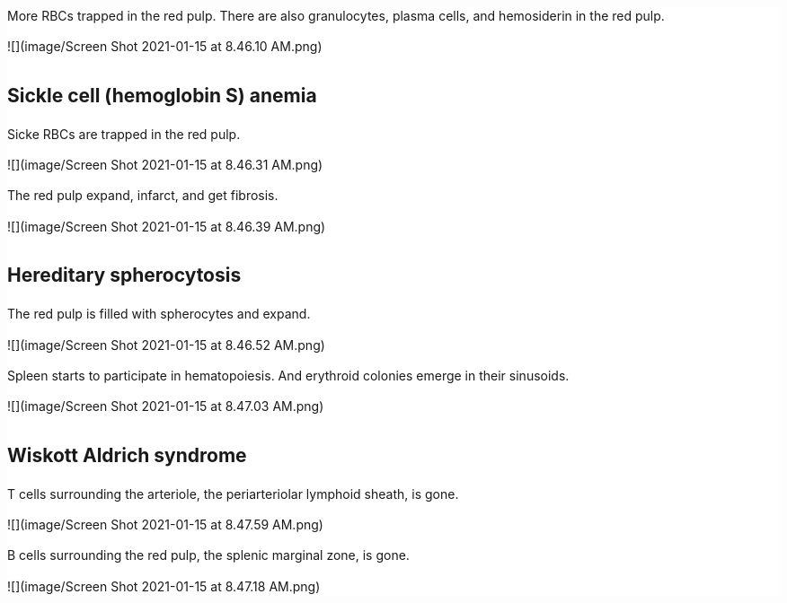 More RBCs trapped in the red pulp.
There are also granulocytes, plasma cells, and hemosiderin in the red pulp.

![](image/Screen Shot 2021-01-15 at 8.46.10 AM.png)

## Sickle cell (hemoglobin S) anemia

Sicke RBCs are trapped in the red pulp.

![](image/Screen Shot 2021-01-15 at 8.46.31 AM.png)

The red pulp expand, infarct, and get fibrosis.

![](image/Screen Shot 2021-01-15 at 8.46.39 AM.png)

## Hereditary spherocytosis

The red pulp is filled with spherocytes and expand.

![](image/Screen Shot 2021-01-15 at 8.46.52 AM.png)

Spleen starts to participate in hematopoiesis.
And erythroid colonies emerge in their sinusoids.

![](image/Screen Shot 2021-01-15 at 8.47.03 AM.png)

## Wiskott Aldrich syndrome

T cells surrounding the arteriole, the periarteriolar lymphoid sheath, is gone.

![](image/Screen Shot 2021-01-15 at 8.47.59 AM.png)

B cells surrounding the red pulp, the splenic marginal zone, is gone.

![](image/Screen Shot 2021-01-15 at 8.47.18 AM.png)
